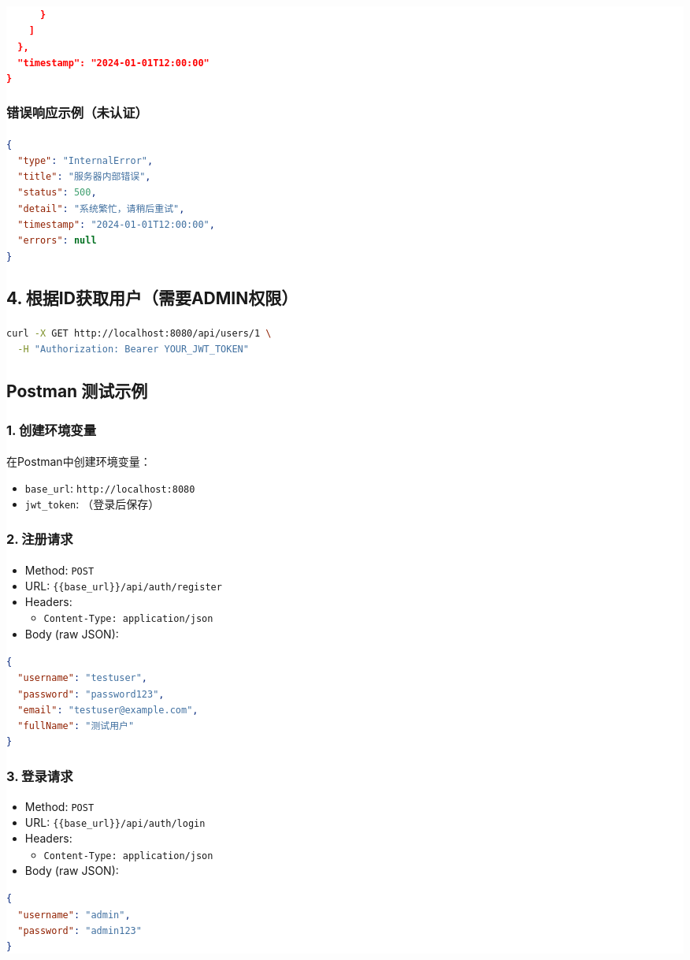 ```json
      }
    ]
  },
  "timestamp": "2024-01-01T12:00:00"
}
```

### 错误响应示例（未认证）
```json
{
  "type": "InternalError",
  "title": "服务器内部错误",
  "status": 500,
  "detail": "系统繁忙，请稍后重试",
  "timestamp": "2024-01-01T12:00:00",
  "errors": null
}
```

## 4. 根据ID获取用户（需要ADMIN权限）

```bash
curl -X GET http://localhost:8080/api/users/1 \
  -H "Authorization: Bearer YOUR_JWT_TOKEN"
```

## Postman 测试示例

### 1. 创建环境变量
在Postman中创建环境变量：
- `base_url`: `http://localhost:8080`
- `jwt_token`: （登录后保存）

### 2. 注册请求
- Method: `POST`
- URL: `{{base_url}}/api/auth/register`
- Headers:
  - `Content-Type: application/json`
- Body (raw JSON):
```json
{
  "username": "testuser",
  "password": "password123",
  "email": "testuser@example.com",
  "fullName": "测试用户"
}
```

### 3. 登录请求
- Method: `POST`
- URL: `{{base_url}}/api/auth/login`
- Headers:
  - `Content-Type: application/json`
- Body (raw JSON):
```json
{
  "username": "admin",
  "password": "admin123"
}
```

